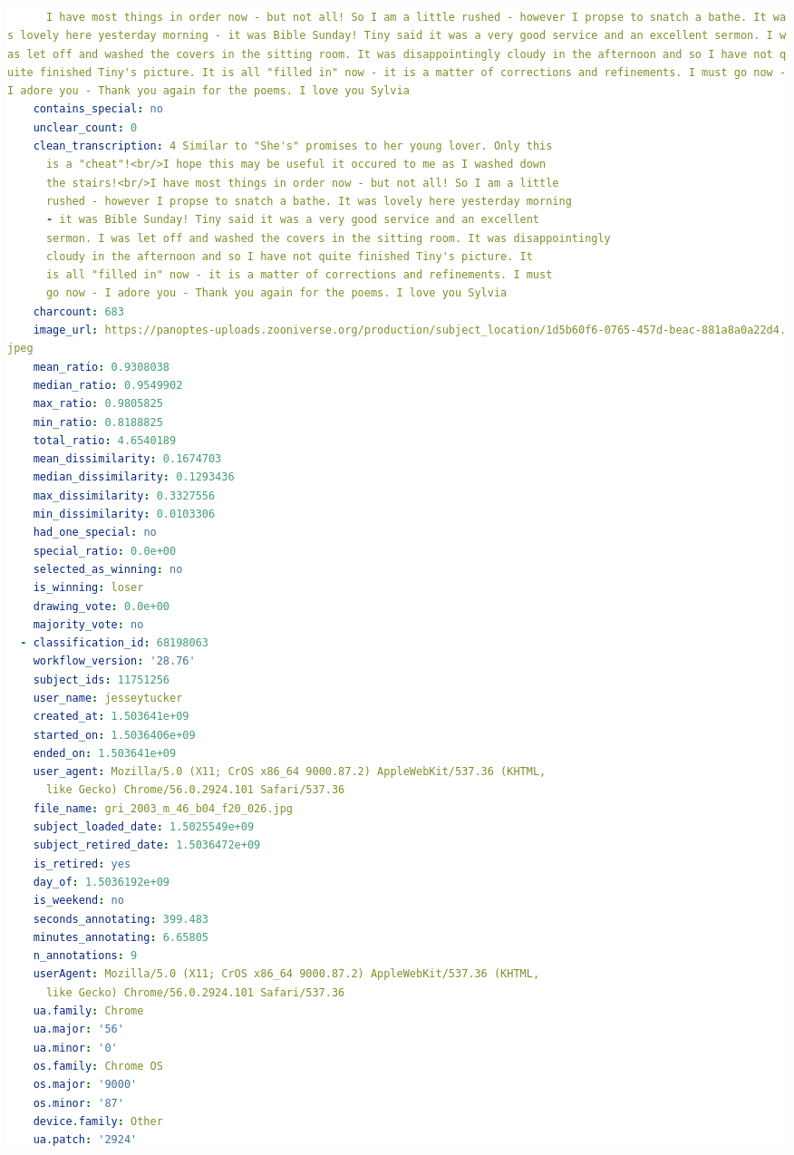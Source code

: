 ```yaml
      I have most things in order now - but not all! So I am a little rushed - however I propse to snatch a bathe. It was lovely here yesterday morning - it was Bible Sunday! Tiny said it was a very good service and an excellent sermon. I was let off and washed the covers in the sitting room. It was disappointingly cloudy in the afternoon and so I have not quite finished Tiny's picture. It is all "filled in" now - it is a matter of corrections and refinements. I must go now - I adore you - Thank you again for the poems. I love you Sylvia
    contains_special: no
    unclear_count: 0
    clean_transcription: 4 Similar to "She's" promises to her young lover. Only this
      is a "cheat"!<br/>I hope this may be useful it occured to me as I washed down
      the stairs!<br/>I have most things in order now - but not all! So I am a little
      rushed - however I propse to snatch a bathe. It was lovely here yesterday morning
      - it was Bible Sunday! Tiny said it was a very good service and an excellent
      sermon. I was let off and washed the covers in the sitting room. It was disappointingly
      cloudy in the afternoon and so I have not quite finished Tiny's picture. It
      is all "filled in" now - it is a matter of corrections and refinements. I must
      go now - I adore you - Thank you again for the poems. I love you Sylvia
    charcount: 683
    image_url: https://panoptes-uploads.zooniverse.org/production/subject_location/1d5b60f6-0765-457d-beac-881a8a0a22d4.jpeg
    mean_ratio: 0.9308038
    median_ratio: 0.9549902
    max_ratio: 0.9805825
    min_ratio: 0.8188825
    total_ratio: 4.6540189
    mean_dissimilarity: 0.1674703
    median_dissimilarity: 0.1293436
    max_dissimilarity: 0.3327556
    min_dissimilarity: 0.0103306
    had_one_special: no
    special_ratio: 0.0e+00
    selected_as_winning: no
    is_winning: loser
    drawing_vote: 0.0e+00
    majority_vote: no
  - classification_id: 68198063
    workflow_version: '28.76'
    subject_ids: 11751256
    user_name: jesseytucker
    created_at: 1.503641e+09
    started_on: 1.5036406e+09
    ended_on: 1.503641e+09
    user_agent: Mozilla/5.0 (X11; CrOS x86_64 9000.87.2) AppleWebKit/537.36 (KHTML,
      like Gecko) Chrome/56.0.2924.101 Safari/537.36
    file_name: gri_2003_m_46_b04_f20_026.jpg
    subject_loaded_date: 1.5025549e+09
    subject_retired_date: 1.5036472e+09
    is_retired: yes
    day_of: 1.5036192e+09
    is_weekend: no
    seconds_annotating: 399.483
    minutes_annotating: 6.65805
    n_annotations: 9
    userAgent: Mozilla/5.0 (X11; CrOS x86_64 9000.87.2) AppleWebKit/537.36 (KHTML,
      like Gecko) Chrome/56.0.2924.101 Safari/537.36
    ua.family: Chrome
    ua.major: '56'
    ua.minor: '0'
    os.family: Chrome OS
    os.major: '9000'
    os.minor: '87'
    device.family: Other
    ua.patch: '2924'
```